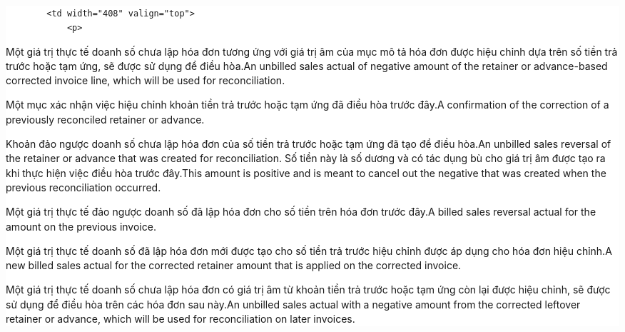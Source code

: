             <td width="408" valign="top">
                <p>
<span data-ttu-id="b7bcf-133">Một giá trị thực tế doanh số chưa lập hóa đơn tương ứng với giá trị âm của mục mô tả hóa đơn được hiệu chỉnh dựa trên số tiền trả trước hoặc tạm ứng, sẽ được sử dụng để điều hòa.</span><span class="sxs-lookup"><span data-stu-id="b7bcf-133">An unbilled sales actual of negative amount of the retainer or advance-based corrected invoice line, which will be used for reconciliation.</span></span>
                </p>
            </td>
        </tr>
        <tr>
            <td width="216" rowspan="4" valign="top">
                <p>
<span data-ttu-id="b7bcf-134">Một mục xác nhận việc hiệu chỉnh khoản tiền trả trước hoặc tạm ứng đã điều hòa trước đây.</span><span class="sxs-lookup"><span data-stu-id="b7bcf-134">A confirmation of the correction of a previously reconciled retainer or advance.</span></span>
                </p>
            </td>
            <td width="408" valign="top">
                <p>
<span data-ttu-id="b7bcf-135">Khoản đảo ngược doanh số chưa lập hóa đơn của số tiền trả trước hoặc tạm ứng đã tạo để điều hòa.</span><span class="sxs-lookup"><span data-stu-id="b7bcf-135">An unbilled sales reversal of the retainer or advance that was created for reconciliation.</span></span> <span data-ttu-id="b7bcf-136">Số tiền này là số dương và có tác dụng bù cho giá trị âm được tạo ra khi thực hiện việc điều hòa trước đây.</span><span class="sxs-lookup"><span data-stu-id="b7bcf-136">This amount is positive and is meant to cancel out the negative that was created when the previous reconciliation occurred.</span></span>
                </p>
            </td>
        </tr>
        <tr>
            <td width="408" valign="top">
                <p>
<span data-ttu-id="b7bcf-137">Một giá trị thực tế đảo ngược doanh số đã lập hóa đơn cho số tiền trên hóa đơn trước đây.</span><span class="sxs-lookup"><span data-stu-id="b7bcf-137">A billed sales reversal actual for the amount on the previous invoice.</span></span>
                </p>
            </td>
        </tr>
        <tr>
            <td width="408" valign="top">
                <p>
<span data-ttu-id="b7bcf-138">Một giá trị thực tế doanh số đã lập hóa đơn mới được tạo cho số tiền trả trước hiệu chỉnh được áp dụng cho hóa đơn hiệu chỉnh.</span><span class="sxs-lookup"><span data-stu-id="b7bcf-138">A new billed sales actual for the corrected retainer amount that is applied on the corrected invoice.</span></span>
                </p>
            </td>
        </tr>
        <tr>
            <td width="408" valign="top">
                <p>
<span data-ttu-id="b7bcf-139">Một giá trị thực tế doanh số chưa lập hóa đơn có giá trị âm từ khoản tiền trả trước hoặc tạm ứng còn lại được hiệu chỉnh, sẽ được sử dụng để điều hòa trên các hóa đơn sau này.</span><span class="sxs-lookup"><span data-stu-id="b7bcf-139">An unbilled sales actual with a negative amount from the corrected leftover retainer or advance, which will be used for reconciliation on later invoices.</span></span>
                </p>
            </td>
        </tr>
        <tr>
            <td width="216" rowspan="2" valign="top">
                <p>